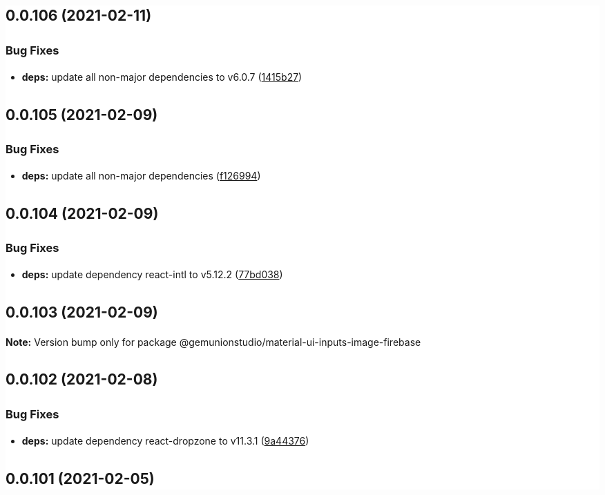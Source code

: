 



## 0.0.106 (2021-02-11)


### Bug Fixes

* **deps:** update all non-major dependencies to v6.0.7 ([1415b27](https://github.com/memoryOS/material-ui/commit/1415b270b8e2b3fb6590d00b343e2c2f6fe39c99))





## 0.0.105 (2021-02-09)


### Bug Fixes

* **deps:** update all non-major dependencies ([f126994](https://github.com/memoryOS/material-ui/commit/f12699444859baa248a098883ba681957a75a4da))





## 0.0.104 (2021-02-09)


### Bug Fixes

* **deps:** update dependency react-intl to v5.12.2 ([77bd038](https://github.com/memoryOS/material-ui/commit/77bd038ad43c6d77f966b635b739b2b43ceb2e37))





## 0.0.103 (2021-02-09)

**Note:** Version bump only for package @gemunionstudio/material-ui-inputs-image-firebase





## 0.0.102 (2021-02-08)


### Bug Fixes

* **deps:** update dependency react-dropzone to v11.3.1 ([9a44376](https://github.com/memoryOS/material-ui/commit/9a44376c8a79095c01f33da41bd7e0b6d2b6cdb3))





## 0.0.101 (2021-02-05)
